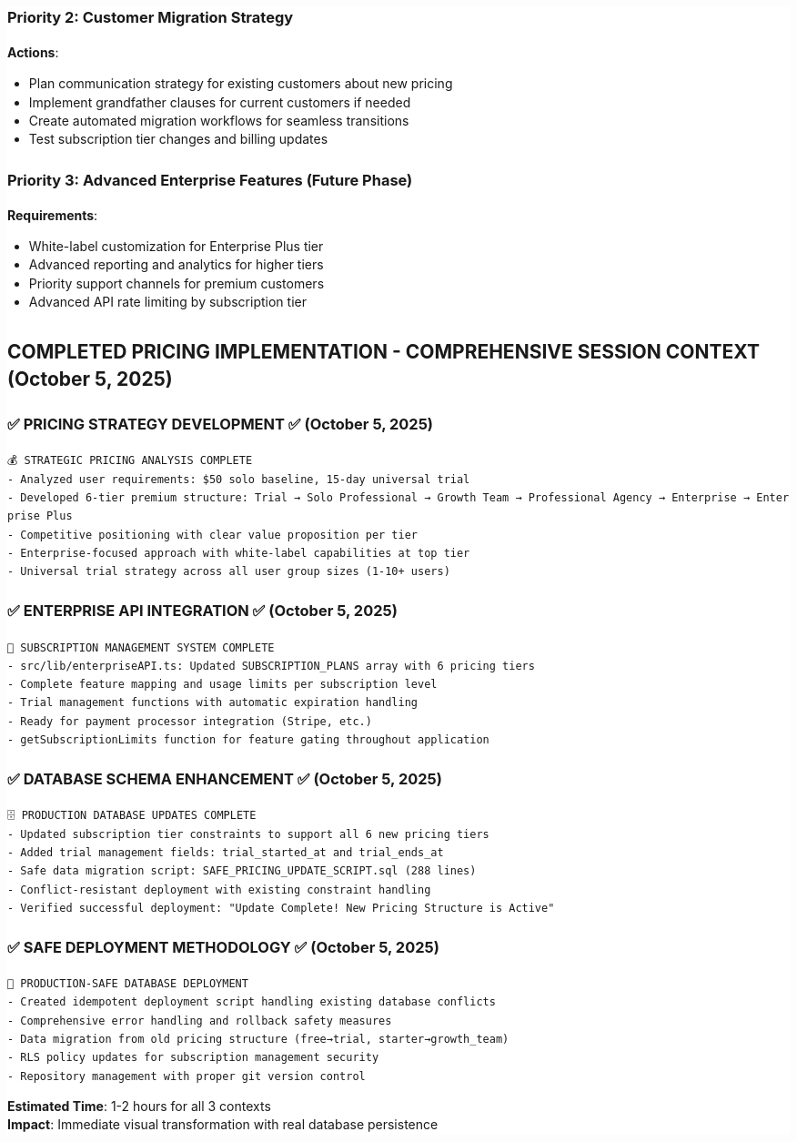 ### **Priority 2: Customer Migration Strategy**
**Actions**:
- Plan communication strategy for existing customers about new pricing
- Implement grandfather clauses for current customers if needed  
- Create automated migration workflows for seamless transitions
- Test subscription tier changes and billing updates

### **Priority 3: Advanced Enterprise Features** (Future Phase)
**Requirements**:
- White-label customization for Enterprise Plus tier
- Advanced reporting and analytics for higher tiers
- Priority support channels for premium customers
- Advanced API rate limiting by subscription tier

## COMPLETED PRICING IMPLEMENTATION - COMPREHENSIVE SESSION CONTEXT (October 5, 2025)

### ✅ PRICING STRATEGY DEVELOPMENT ✅ (October 5, 2025)
```
💰 STRATEGIC PRICING ANALYSIS COMPLETE
- Analyzed user requirements: $50 solo baseline, 15-day universal trial
- Developed 6-tier premium structure: Trial → Solo Professional → Growth Team → Professional Agency → Enterprise → Enterprise Plus
- Competitive positioning with clear value proposition per tier
- Enterprise-focused approach with white-label capabilities at top tier
- Universal trial strategy across all user group sizes (1-10+ users)
```

### ✅ ENTERPRISE API INTEGRATION ✅ (October 5, 2025)
```
🏢 SUBSCRIPTION MANAGEMENT SYSTEM COMPLETE
- src/lib/enterpriseAPI.ts: Updated SUBSCRIPTION_PLANS array with 6 pricing tiers
- Complete feature mapping and usage limits per subscription level
- Trial management functions with automatic expiration handling
- Ready for payment processor integration (Stripe, etc.)
- getSubscriptionLimits function for feature gating throughout application
```

### ✅ DATABASE SCHEMA ENHANCEMENT ✅ (October 5, 2025)
```
🗄️ PRODUCTION DATABASE UPDATES COMPLETE
- Updated subscription tier constraints to support all 6 new pricing tiers
- Added trial management fields: trial_started_at and trial_ends_at
- Safe data migration script: SAFE_PRICING_UPDATE_SCRIPT.sql (288 lines)
- Conflict-resistant deployment with existing constraint handling
- Verified successful deployment: "Update Complete! New Pricing Structure is Active"
```

### ✅ SAFE DEPLOYMENT METHODOLOGY ✅ (October 5, 2025)
```
🚀 PRODUCTION-SAFE DATABASE DEPLOYMENT
- Created idempotent deployment script handling existing database conflicts
- Comprehensive error handling and rollback safety measures
- Data migration from old pricing structure (free→trial, starter→growth_team)
- RLS policy updates for subscription management security
- Repository management with proper git version control
```
**Estimated Time**: 1-2 hours for all 3 contexts  
**Impact**: Immediate visual transformation with real database persistence
